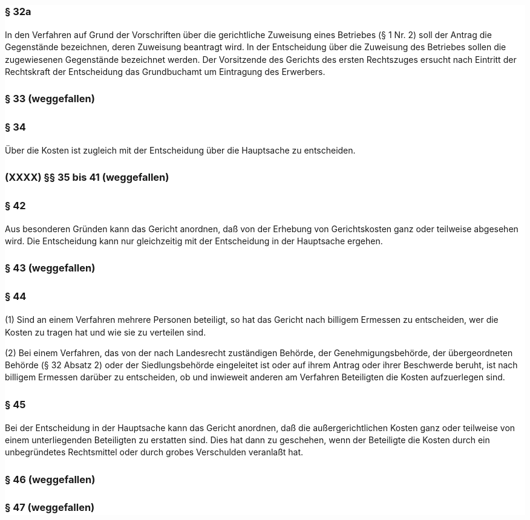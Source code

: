 
### § 32a

In den Verfahren auf Grund der Vorschriften über die gerichtliche Zuweisung eines Betriebes (§ 1 Nr. 2) soll der Antrag die Gegenstände bezeichnen, deren Zuweisung beantragt wird. In der Entscheidung über die Zuweisung des Betriebes sollen die zugewiesenen Gegenstände bezeichnet werden. Der Vorsitzende des Gerichts des ersten Rechtszuges ersucht nach Eintritt der Rechtskraft der Entscheidung das Grundbuchamt um Eintragung des Erwerbers.


### § 33 (weggefallen)



### § 34

Über die Kosten ist zugleich mit der Entscheidung über die Hauptsache zu entscheiden.


### (XXXX) §§ 35 bis 41 (weggefallen)



### § 42

Aus besonderen Gründen kann das Gericht anordnen, daß von der Erhebung von Gerichtskosten ganz oder teilweise abgesehen wird. Die Entscheidung kann nur gleichzeitig mit der Entscheidung in der Hauptsache ergehen.


### § 43 (weggefallen)



### § 44

(1) Sind an einem Verfahren mehrere Personen beteiligt, so hat das Gericht nach billigem Ermessen zu entscheiden, wer die Kosten zu tragen hat und wie sie zu verteilen sind.

(2) Bei einem Verfahren, das von der nach Landesrecht zuständigen Behörde, der Genehmigungsbehörde, der übergeordneten Behörde (§ 32 Absatz 2) oder der Siedlungsbehörde eingeleitet ist oder auf ihrem Antrag oder ihrer Beschwerde beruht, ist nach billigem Ermessen darüber zu entscheiden, ob und inwieweit anderen am Verfahren Beteiligten die Kosten aufzuerlegen sind.


### § 45

Bei der Entscheidung in der Hauptsache kann das Gericht anordnen, daß die außergerichtlichen Kosten ganz oder teilweise von einem unterliegenden Beteiligten zu erstatten sind. Dies hat dann zu geschehen, wenn der Beteiligte die Kosten durch ein unbegründetes Rechtsmittel oder durch grobes Verschulden veranlaßt hat.


### § 46 (weggefallen)



### § 47 (weggefallen)
